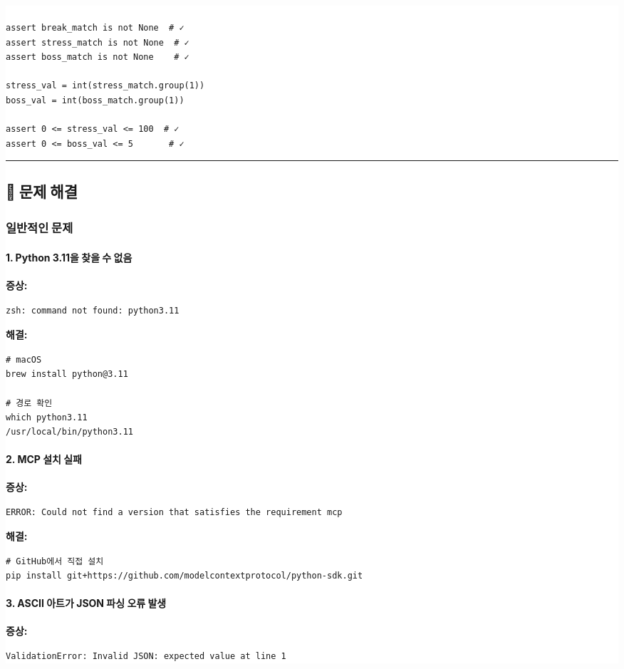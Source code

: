 ```

assert break_match is not None  # ✓
assert stress_match is not None  # ✓
assert boss_match is not None    # ✓

stress_val = int(stress_match.group(1))
boss_val = int(boss_match.group(1))

assert 0 <= stress_val <= 100  # ✓
assert 0 <= boss_val <= 5       # ✓
```

---

## 🐛 문제 해결

### 일반적인 문제

#### 1. Python 3.11을 찾을 수 없음

**증상:**
```
zsh: command not found: python3.11
```

**해결:**
```
# macOS
brew install python@3.11

# 경로 확인
which python3.11
/usr/local/bin/python3.11
```

#### 2. MCP 설치 실패

**증상:**
```
ERROR: Could not find a version that satisfies the requirement mcp
```

**해결:**
```
# GitHub에서 직접 설치
pip install git+https://github.com/modelcontextprotocol/python-sdk.git
```

#### 3. ASCII 아트가 JSON 파싱 오류 발생

**증상:**
```
ValidationError: Invalid JSON: expected value at line 1
```
